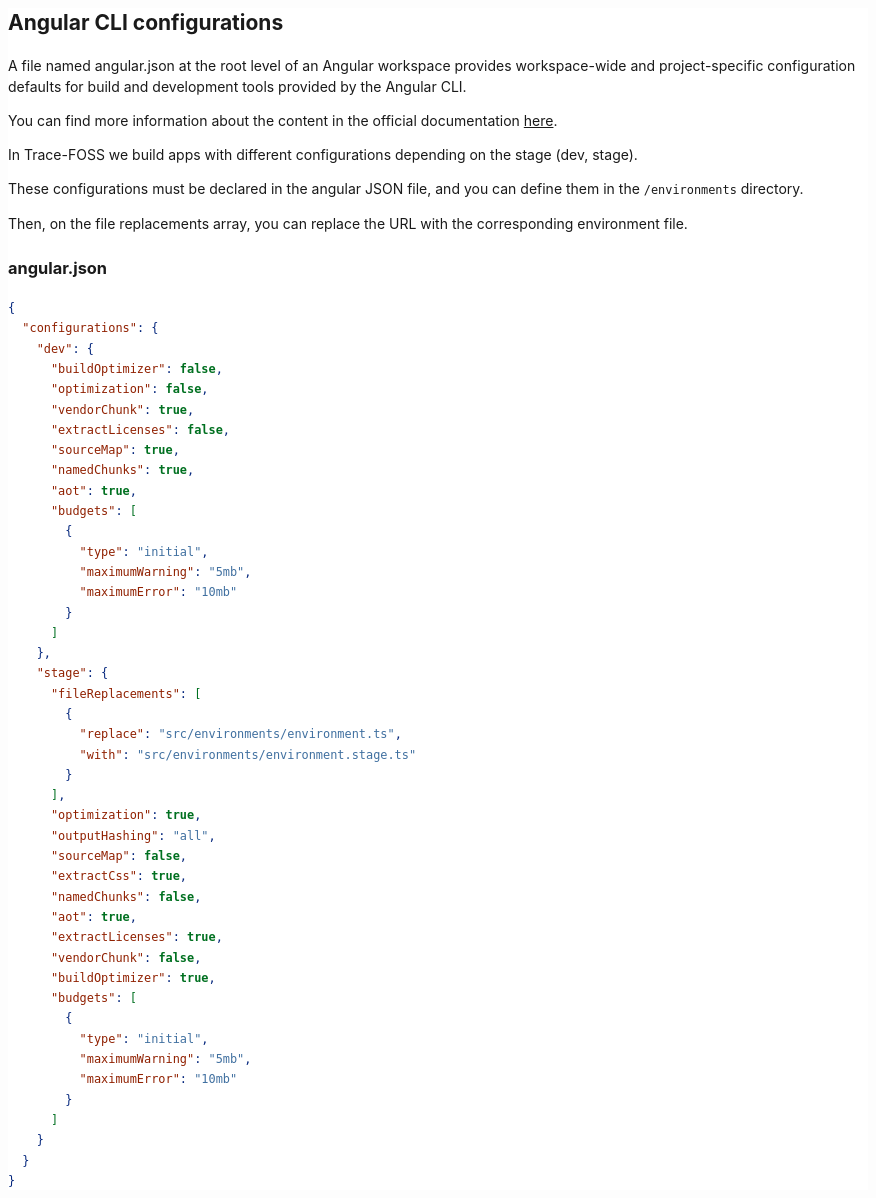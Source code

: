 ## Angular CLI configurations

A file named angular.json at the root level of an Angular workspace provides workspace-wide and project-specific configuration defaults for build and development tools provided by the Angular CLI.

You can find more information about the content in the official documentation [here](https://angular.io/guide/workspace-config).

In Trace-FOSS we build apps with different configurations depending on the stage (dev, stage).

These configurations must be declared in the angular JSON file, and you can define them in the `/environments` directory.

Then, on the file replacements array, you can replace the URL with the corresponding environment file.

### angular.json

```json
{
  "configurations": {
    "dev": {
      "buildOptimizer": false,
      "optimization": false,
      "vendorChunk": true,
      "extractLicenses": false,
      "sourceMap": true,
      "namedChunks": true,
      "aot": true,
      "budgets": [
        {
          "type": "initial",
          "maximumWarning": "5mb",
          "maximumError": "10mb"
        }
      ]
    },
    "stage": {
      "fileReplacements": [
        {
          "replace": "src/environments/environment.ts",
          "with": "src/environments/environment.stage.ts"
        }
      ],
      "optimization": true,
      "outputHashing": "all",
      "sourceMap": false,
      "extractCss": true,
      "namedChunks": false,
      "aot": true,
      "extractLicenses": true,
      "vendorChunk": false,
      "buildOptimizer": true,
      "budgets": [
        {
          "type": "initial",
          "maximumWarning": "5mb",
          "maximumError": "10mb"
        }
      ]
    }
  }
}
```
